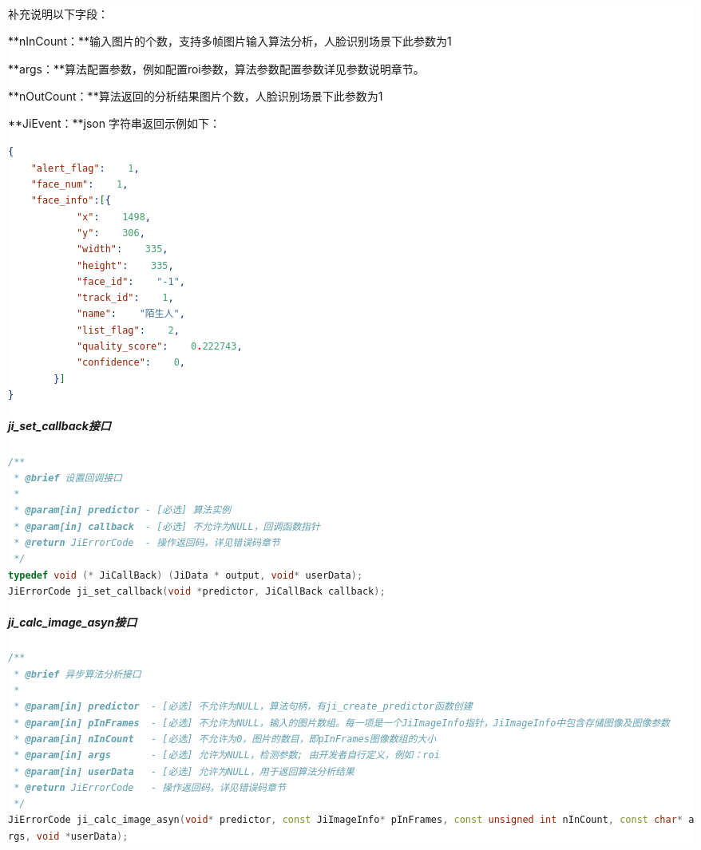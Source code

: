 补充说明以下字段：

**nInCount：**输入图片的个数，支持多帧图片输入算法分析，人脸识别场景下此参数为1

**args：**算法配置参数，例如配置roi参数，算法参数配置参数详见参数说明章节。

**nOutCount：**算法返回的分析结果图片个数，人脸识别场景下此参数为1

**JiEvent：**json 字符串返回示例如下：

```json
{
    "alert_flag":    1,
    "face_num":    1,
    "face_info":[{
            "x":    1498,
            "y":    306,
            "width":    335,
            "height":    335,
            "face_id":    "-1",
            "track_id":    1,
            "name":    "陌生人",
            "list_flag":    2,
            "quality_score":    0.222743,
            "confidence":    0,
        }]
}
```
##### ji_set_callback接口

```c++
/**
 * @brief 设置回调接口
 * 
 * @param[in] predictor - [必选] 算法实例
 * @param[in] callback  - [必选] 不允许为NULL，回调函数指针
 * @return JiErrorCode  - 操作返回码，详见错误码章节
 */
typedef void (* JiCallBack) (JiData * output, void* userData);
JiErrorCode ji_set_callback(void *predictor, JiCallBack callback);
```

##### ji_calc_image_asyn接口

```c++
/**
 * @brief 异步算法分析接口
 * 
 * @param[in] predictor  - [必选] 不允许为NULL，算法句柄，有ji_create_predictor函数创建
 * @param[in] pInFrames  - [必选] 不允许为NULL，输入的图片数组。每一项是一个JiImageInfo指针，JiImageInfo中包含存储图像及图像参数
 * @param[in] nInCount   - [必选] 不允许为0，图片的数目，即pInFrames图像数组的大小
 * @param[in] args       - [必选] 允许为NULL，检测参数; 由开发者自行定义，例如：roi
 * @param[in] userData   - [必选] 允许为NULL，用于返回算法分析结果
 * @return JiErrorCode   - 操作返回码，详见错误码章节
 */
JiErrorCode ji_calc_image_asyn(void* predictor, const JiImageInfo* pInFrames, const unsigned int nInCount, const char* args, void *userData);
```
